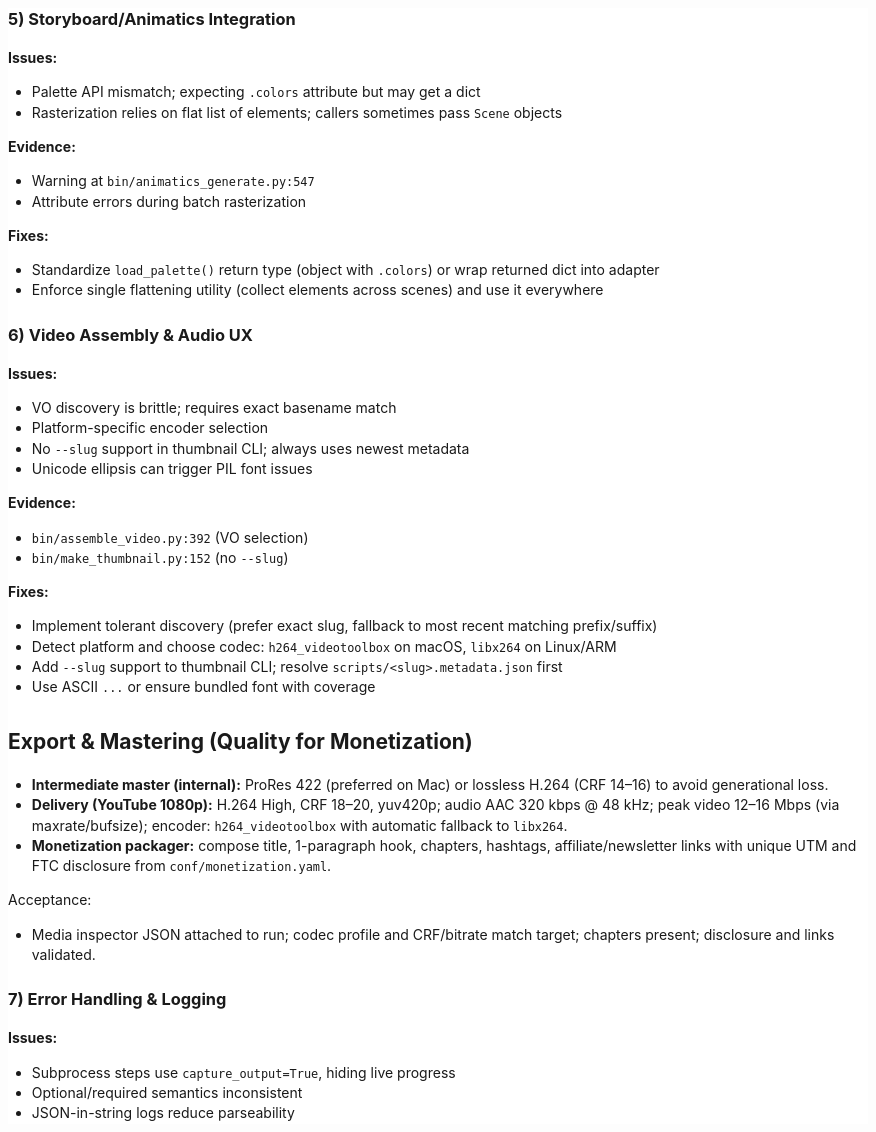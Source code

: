 ### 5) Storyboard/Animatics Integration

**Issues:**
- Palette API mismatch; expecting `.colors` attribute but may get a dict
- Rasterization relies on flat list of elements; callers sometimes pass `Scene` objects

**Evidence:**
- Warning at `bin/animatics_generate.py:547`
- Attribute errors during batch rasterization

**Fixes:**
- Standardize `load_palette()` return type (object with `.colors`) or wrap returned dict into adapter
- Enforce single flattening utility (collect elements across scenes) and use it everywhere

### 6) Video Assembly & Audio UX

**Issues:**
- VO discovery is brittle; requires exact basename match
- Platform-specific encoder selection
- No `--slug` support in thumbnail CLI; always uses newest metadata
- Unicode ellipsis can trigger PIL font issues

**Evidence:**
- `bin/assemble_video.py:392` (VO selection)
- `bin/make_thumbnail.py:152` (no `--slug`)

**Fixes:**
- Implement tolerant discovery (prefer exact slug, fallback to most recent matching prefix/suffix)
- Detect platform and choose codec: `h264_videotoolbox` on macOS, `libx264` on Linux/ARM
- Add `--slug` support to thumbnail CLI; resolve `scripts/<slug>.metadata.json` first
- Use ASCII `...` or ensure bundled font with coverage

## Export & Mastering (Quality for Monetization)

- **Intermediate master (internal):** ProRes 422 (preferred on Mac) or lossless H.264 (CRF 14–16) to avoid generational loss.
- **Delivery (YouTube 1080p):** H.264 High, CRF 18–20, yuv420p; audio AAC 320 kbps @ 48 kHz; peak video 12–16 Mbps (via maxrate/bufsize); encoder: `h264_videotoolbox` with automatic fallback to `libx264`.
- **Monetization packager:** compose title, 1-paragraph hook, chapters, hashtags, affiliate/newsletter links with unique UTM and FTC disclosure from `conf/monetization.yaml`.

Acceptance:
- Media inspector JSON attached to run; codec profile and CRF/bitrate match target; chapters present; disclosure and links validated.

### 7) Error Handling & Logging

**Issues:**
- Subprocess steps use `capture_output=True`, hiding live progress
- Optional/required semantics inconsistent
- JSON-in-string logs reduce parseability
